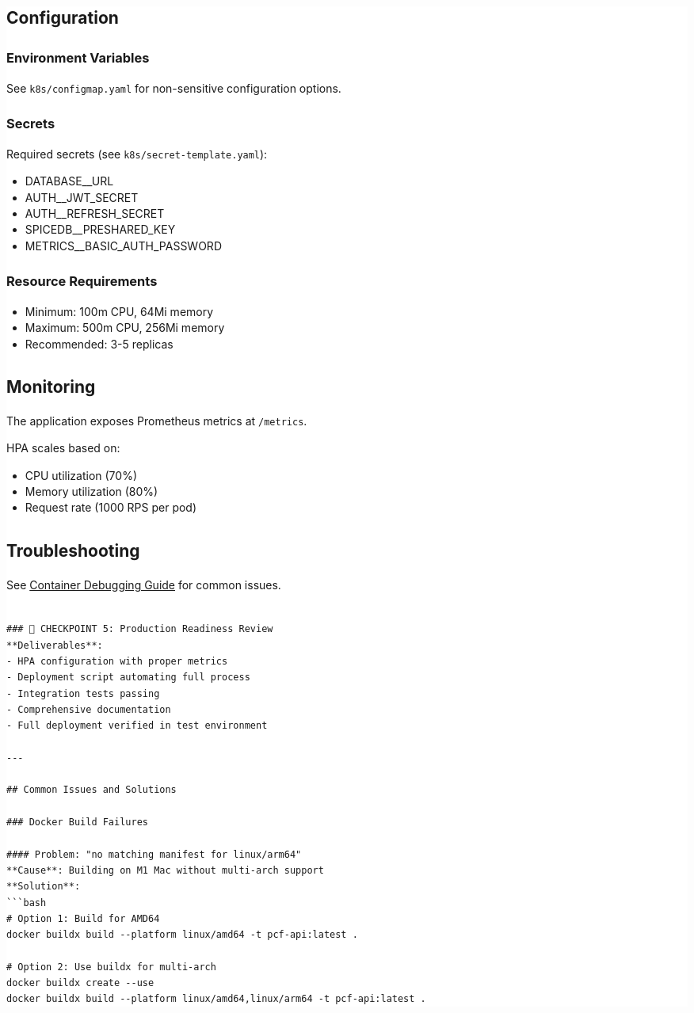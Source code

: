 ## Configuration

### Environment Variables
See `k8s/configmap.yaml` for non-sensitive configuration options.

### Secrets
Required secrets (see `k8s/secret-template.yaml`):
- DATABASE__URL
- AUTH__JWT_SECRET
- AUTH__REFRESH_SECRET
- SPICEDB__PRESHARED_KEY
- METRICS__BASIC_AUTH_PASSWORD

### Resource Requirements
- Minimum: 100m CPU, 64Mi memory
- Maximum: 500m CPU, 256Mi memory
- Recommended: 3-5 replicas

## Monitoring

The application exposes Prometheus metrics at `/metrics`.

HPA scales based on:
- CPU utilization (70%)
- Memory utilization (80%)
- Request rate (1000 RPS per pod)

## Troubleshooting

See [Container Debugging Guide](../api/.claude/junior-dev-helper/container-debugging-guide.md) for common issues.
```

### 🛑 CHECKPOINT 5: Production Readiness Review
**Deliverables**:
- HPA configuration with proper metrics
- Deployment script automating full process
- Integration tests passing
- Comprehensive documentation
- Full deployment verified in test environment

---

## Common Issues and Solutions

### Docker Build Failures

#### Problem: "no matching manifest for linux/arm64"
**Cause**: Building on M1 Mac without multi-arch support
**Solution**:
```bash
# Option 1: Build for AMD64
docker buildx build --platform linux/amd64 -t pcf-api:latest .

# Option 2: Use buildx for multi-arch
docker buildx create --use
docker buildx build --platform linux/amd64,linux/arm64 -t pcf-api:latest .
```
